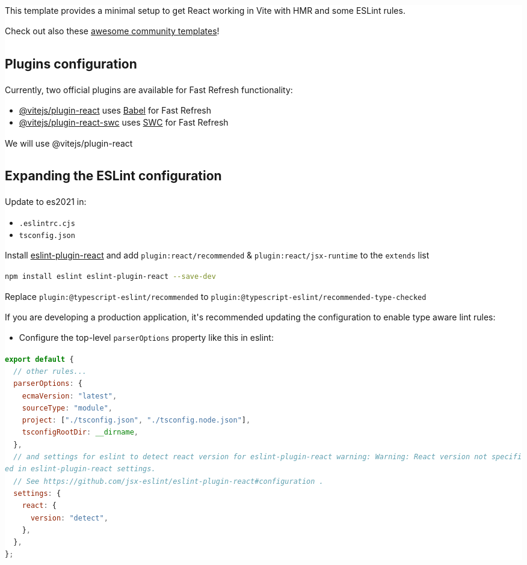 This template provides a minimal setup to get React working in Vite with HMR and some ESLint rules.

Check out also these [awesome community templates](https://github.com/vitejs/awesome-vite#templates)!

## Plugins configuration

Currently, two official plugins are available for Fast Refresh functionality:

- [@vitejs/plugin-react](https://github.com/vitejs/vite-plugin-react/blob/main/packages/plugin-react/README.md) uses [Babel](https://babeljs.io/) for Fast Refresh
- [@vitejs/plugin-react-swc](https://github.com/vitejs/vite-plugin-react-swc) uses [SWC](https://swc.rs/) for Fast Refresh

We will use @vitejs/plugin-react

## Expanding the ESLint configuration

Update to es2021 in:

- `.eslintrc.cjs`
- `tsconfig.json`

Install [eslint-plugin-react](https://github.com/jsx-eslint/eslint-plugin-react) and add `plugin:react/recommended` & `plugin:react/jsx-runtime` to the `extends` list

```bash
npm install eslint eslint-plugin-react --save-dev
```

Replace `plugin:@typescript-eslint/recommended` to `plugin:@typescript-eslint/recommended-type-checked`

If you are developing a production application, it's recommended updating the configuration to enable type aware lint rules:

- Configure the top-level `parserOptions` property like this in eslint:

```js
export default {
  // other rules...
  parserOptions: {
    ecmaVersion: "latest",
    sourceType: "module",
    project: ["./tsconfig.json", "./tsconfig.node.json"],
    tsconfigRootDir: __dirname,
  },
  // and settings for eslint to detect react version for eslint-plugin-react warning: Warning: React version not specified in eslint-plugin-react settings.
  // See https://github.com/jsx-eslint/eslint-plugin-react#configuration .
  settings: {
    react: {
      version: "detect",
    },
  },
};
```
